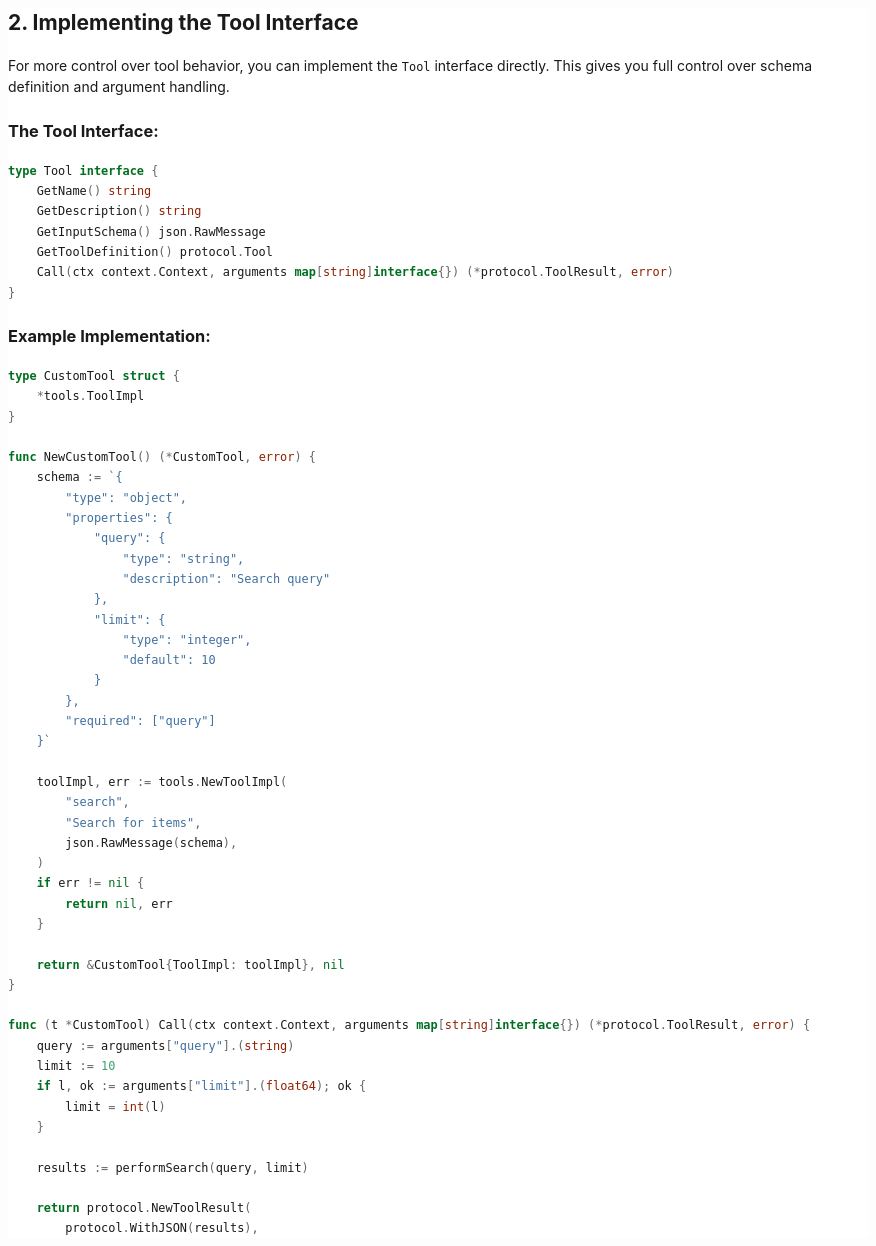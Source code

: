 ## 2. Implementing the Tool Interface

For more control over tool behavior, you can implement the `Tool` interface directly. This gives you full control over schema definition and argument handling.

### The Tool Interface:

```go
type Tool interface {
    GetName() string
    GetDescription() string
    GetInputSchema() json.RawMessage
    GetToolDefinition() protocol.Tool
    Call(ctx context.Context, arguments map[string]interface{}) (*protocol.ToolResult, error)
}
```

### Example Implementation:

```go
type CustomTool struct {
    *tools.ToolImpl
}

func NewCustomTool() (*CustomTool, error) {
    schema := `{
        "type": "object",
        "properties": {
            "query": {
                "type": "string",
                "description": "Search query"
            },
            "limit": {
                "type": "integer",
                "default": 10
            }
        },
        "required": ["query"]
    }`

    toolImpl, err := tools.NewToolImpl(
        "search",
        "Search for items",
        json.RawMessage(schema),
    )
    if err != nil {
        return nil, err
    }

    return &CustomTool{ToolImpl: toolImpl}, nil
}

func (t *CustomTool) Call(ctx context.Context, arguments map[string]interface{}) (*protocol.ToolResult, error) {
    query := arguments["query"].(string)
    limit := 10
    if l, ok := arguments["limit"].(float64); ok {
        limit = int(l)
    }

    results := performSearch(query, limit)
    
    return protocol.NewToolResult(
        protocol.WithJSON(results),
```